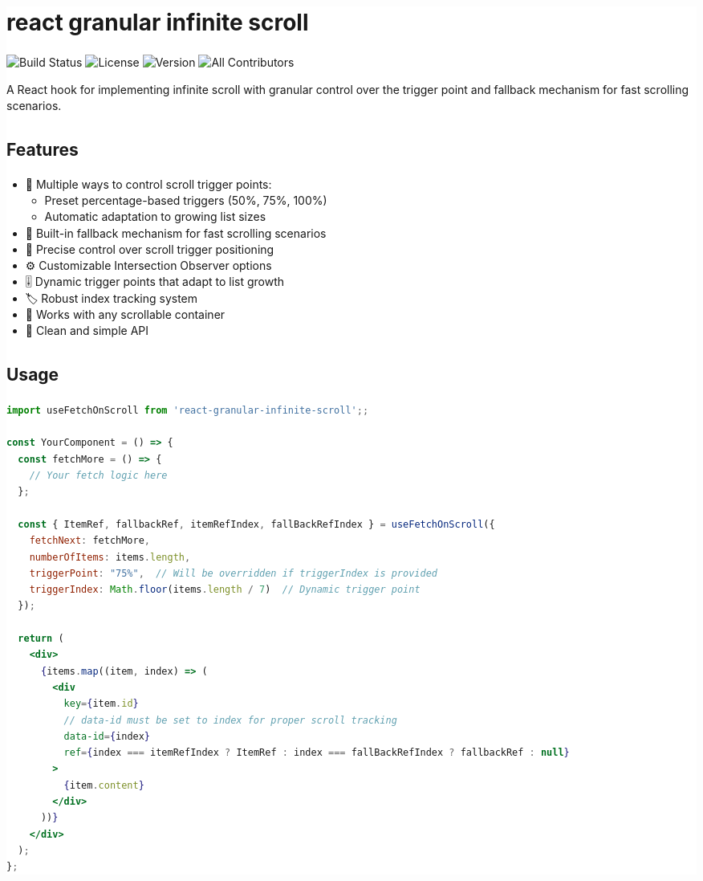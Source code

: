 # react granular infinite scroll
![Build Status](https://img.shields.io/badge/build-passing-brightgreen)
![License](https://img.shields.io/badge/license-MIT-blue)
![Version](https://img.shields.io/badge/version-0.1.0-orange)
![All Contributors](https://img.shields.io/badge/all_contributors-1-blue)

A React hook for implementing infinite scroll with granular control over the trigger point and fallback mechanism for fast scrolling scenarios.

## Features
- 🎯 Multiple ways to control scroll trigger points:
  - Preset percentage-based triggers (50%, 75%, 100%)
  - Automatic adaptation to growing list sizes
- 🔄 Built-in fallback mechanism for fast scrolling scenarios
- 📍 Precise control over scroll trigger positioning
- ⚙️ Customizable Intersection Observer options
- 🎚️ Dynamic trigger points that adapt to list growth
- 🏷️ Robust index tracking system
- 📱 Works with any scrollable container
- 🎨 Clean and simple API

## Usage

```jsx
import useFetchOnScroll from 'react-granular-infinite-scroll';;

const YourComponent = () => {
  const fetchMore = () => {
    // Your fetch logic here
  };

  const { ItemRef, fallbackRef, itemRefIndex, fallBackRefIndex } = useFetchOnScroll({
    fetchNext: fetchMore,
    numberOfItems: items.length,
    triggerPoint: "75%",  // Will be overridden if triggerIndex is provided
    triggerIndex: Math.floor(items.length / 7)  // Dynamic trigger point
  });

  return (
    <div>
      {items.map((item, index) => (
        <div 
          key={item.id}
          // data-id must be set to index for proper scroll tracking
          data-id={index}  
          ref={index === itemRefIndex ? ItemRef : index === fallBackRefIndex ? fallbackRef : null}
        >
          {item.content}
        </div>
      ))}
    </div>
  );
};
```
